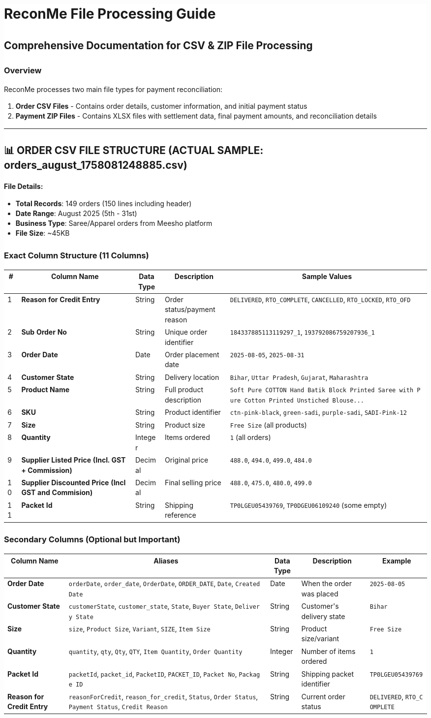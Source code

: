 # ReconMe File Processing Guide
## Comprehensive Documentation for CSV & ZIP File Processing

### Overview
ReconMe processes two main file types for payment reconciliation:
1. **Order CSV Files** - Contains order details, customer information, and initial payment status
2. **Payment ZIP Files** - Contains XLSX files with settlement data, final payment amounts, and reconciliation details

---

## 📊 ORDER CSV FILE STRUCTURE (ACTUAL SAMPLE: orders_august_1758081248885.csv)

**File Details:**
- **Total Records**: 149 orders (150 lines including header)
- **Date Range**: August 2025 (5th - 31st)
- **Business Type**: Saree/Apparel orders from Meesho platform
- **File Size**: ~45KB

### Exact Column Structure (11 Columns)
| # | Column Name | Data Type | Description | Sample Values |
|---|-------------|-----------|-------------|---------------|
| 1 | **Reason for Credit Entry** | String | Order status/payment reason | `DELIVERED`, `RTO_COMPLETE`, `CANCELLED`, `RTO_LOCKED`, `RTO_OFD` |
| 2 | **Sub Order No** | String | Unique order identifier | `184337885113119297_1`, `193792086759207936_1` |
| 3 | **Order Date** | Date | Order placement date | `2025-08-05`, `2025-08-31` |
| 4 | **Customer State** | String | Delivery location | `Bihar`, `Uttar Pradesh`, `Gujarat`, `Maharashtra` |
| 5 | **Product Name** | String | Full product description | `Soft Pure COTTON Hand Batik Block Printed Saree with Pure Cotton Printed Unstiched Blouse...` |
| 6 | **SKU** | String | Product identifier | `ctn-pink-black`, `green-sadi`, `purple-sadi`, `SADI-Pink-12` |
| 7 | **Size** | String | Product size | `Free Size` (all products) |
| 8 | **Quantity** | Integer | Items ordered | `1` (all orders) |
| 9 | **Supplier Listed Price (Incl. GST + Commission)** | Decimal | Original price | `488.0`, `494.0`, `499.0`, `484.0` |
| 10 | **Supplier Discounted Price (Incl GST and Commision)** | Decimal | Final selling price | `488.0`, `475.0`, `480.0`, `499.0` |
| 11 | **Packet Id** | String | Shipping reference | `TP0LGEU05439769`, `TP0DGEU06109240` (some empty) |

### Secondary Columns (Optional but Important)
| Column Name | Aliases | Data Type | Description | Example |
|-------------|---------|-----------|-------------|---------|
| **Order Date** | `orderDate`, `order_date`, `OrderDate`, `ORDER_DATE`, `Date`, `Created Date` | Date | When the order was placed | `2025-08-05` |
| **Customer State** | `customerState`, `customer_state`, `State`, `Buyer State`, `Delivery State` | String | Customer's delivery state | `Bihar` |
| **Size** | `size`, `Product Size`, `Variant`, `SIZE`, `Item Size` | String | Product size/variant | `Free Size` |
| **Quantity** | `quantity`, `qty`, `Qty`, `QTY`, `Item Quantity`, `Order Quantity` | Integer | Number of items ordered | `1` |
| **Packet Id** | `packetId`, `packet_id`, `PacketID`, `PACKET_ID`, `Packet No`, `Package ID` | String | Shipping packet identifier | `TP0LGEU05439769` |
| **Reason for Credit Entry** | `reasonForCredit`, `reason_for_credit`, `Status`, `Order Status`, `Payment Status`, `Credit Reason` | String | Current order status | `DELIVERED`, `RTO_COMPLETE` |

